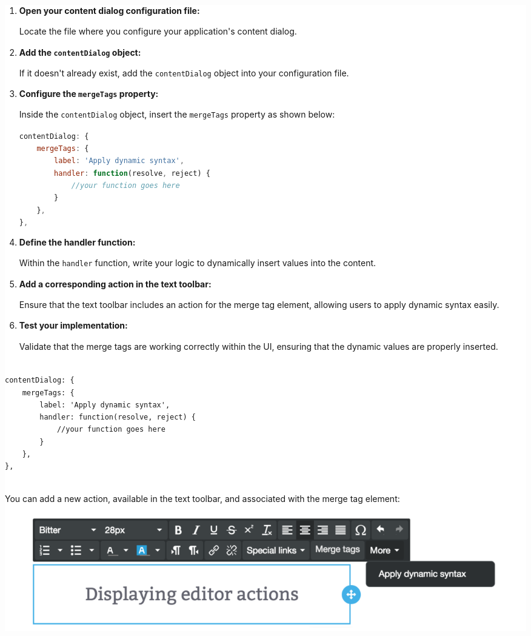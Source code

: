 1.  **Open your content dialog configuration file:**

    Locate the file where you configure your application's content dialog.
2.  **Add the `contentDialog` object:**

    If it doesn't already exist, add the `contentDialog` object into your configuration file.
3.  **Configure the `mergeTags` property:**

    Inside the `contentDialog` object, insert the `mergeTags` property as shown below:

    ```javascript
    contentDialog: {
        mergeTags: {
            label: 'Apply dynamic syntax',
            handler: function(resolve, reject) {
                //your function goes here
            }
        },
    },
    ```
4.  **Define the handler function:**

    Within the `handler` function, write your logic to dynamically insert values into the content.
5.  **Add a corresponding action in the text toolbar:**

    Ensure that the text toolbar includes an action for the merge tag element, allowing users to apply dynamic syntax easily.
6.  **Test your implementation:**

    Validate that the merge tags are working correctly within the UI, ensuring that the dynamic values are properly inserted.

<pre class="language-javascript"><code class="lang-javascript">
contentDialog: {
	mergeTags: {
		label: 'Apply dynamic syntax',
		handler: function(resolve, reject) {
			//your function goes here
		}
	},
},
<strong>
</strong></code></pre>

You can add a new action, available in the text toolbar, and associated with the merge tag element:

<figure><img src="../../.gitbook/assets/3Screen-Shot-2018-01-23-at-17.10.43-1024x247.png" alt=""><figcaption></figcaption></figure>
